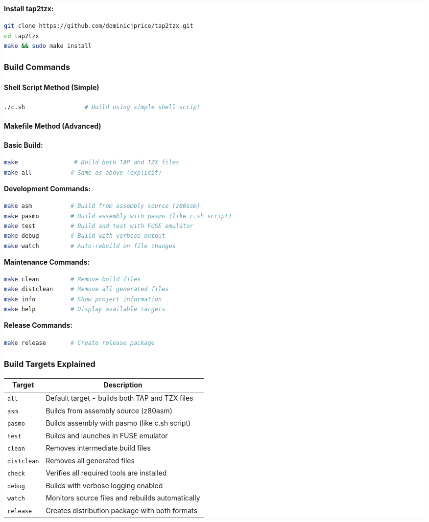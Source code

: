 **Install tap2tzx:**
```bash
git clone https://github.com/dominicjprice/tap2tzx.git
cd tap2tzx
make && sudo make install
```

### Build Commands

#### Shell Script Method (Simple)
```bash
./c.sh                 # Build using simple shell script
```

#### Makefile Method (Advanced)

**Basic Build:**
```bash
make                # Build both TAP and TZX files
make all           # Same as above (explicit)
```

**Development Commands:**
```bash
make asm           # Build from assembly source (z80asm)
make pasmo         # Build assembly with pasmo (like c.sh script)
make test          # Build and test with FUSE emulator
make debug         # Build with verbose output
make watch         # Auto-rebuild on file changes
```

**Maintenance Commands:**
```bash
make clean         # Remove build files
make distclean     # Remove all generated files
make info          # Show project information
make help          # Display available targets
```

**Release Commands:**
```bash
make release       # Create release package
```

### Build Targets Explained

| Target | Description |
|--------|-------------|
| `all` | Default target - builds both TAP and TZX files |
| `asm` | Builds from assembly source (z80asm) |
| `pasmo` | Builds assembly with pasmo (like c.sh script) |
| `test` | Builds and launches in FUSE emulator |
| `clean` | Removes intermediate build files |
| `distclean` | Removes all generated files |
| `check` | Verifies all required tools are installed |
| `debug` | Builds with verbose logging enabled |
| `watch` | Monitors source files and rebuilds automatically |
| `release` | Creates distribution package with both formats |
